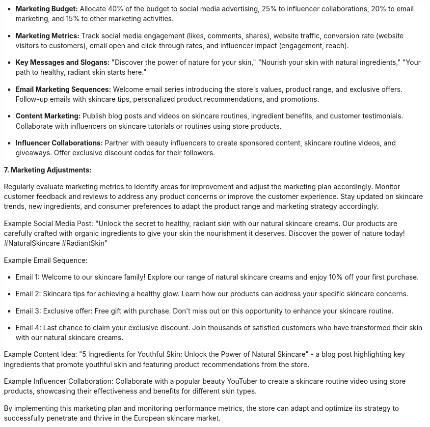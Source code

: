 - **Marketing Budget:** Allocate 40% of the budget to social media advertising, 25% to influencer collaborations, 20% to email marketing, and 15% to other marketing activities.

- **Marketing Metrics:** Track social media engagement (likes, comments, shares), website traffic, conversion rate (website visitors to customers), email open and click-through rates, and influencer impact (engagement, reach).

- **Key Messages and Slogans:** "Discover the power of nature for your skin," "Nourish your skin with natural ingredients," "Your path to healthy, radiant skin starts here."

- **Email Marketing Sequences:** Welcome email series introducing the store's values, product range, and exclusive offers. Follow-up emails with skincare tips, personalized product recommendations, and promotions.

- **Content Marketing:** Publish blog posts and videos on skincare routines, ingredient benefits, and customer testimonials. Collaborate with influencers on skincare tutorials or routines using store products.

- **Influencer Collaborations:** Partner with beauty influencers to create sponsored content, skincare routine videos, and giveaways. Offer exclusive discount codes for their followers.

  

**7. Marketing Adjustments:**



Regularly evaluate marketing metrics to identify areas for improvement and adjust the marketing plan accordingly. Monitor customer feedback and reviews to address any product concerns or improve the customer experience. Stay updated on skincare trends, new ingredients, and consumer preferences to adapt the product range and marketing strategy accordingly.



Example Social Media Post: "Unlock the secret to healthy, radiant skin with our natural skincare creams. Our products are carefully crafted with organic ingredients to give your skin the nourishment it deserves. Discover the power of nature today! #NaturalSkincare #RadiantSkin"



Example Email Sequence:

- Email 1: Welcome to our skincare family! Explore our range of natural skincare creams and enjoy 10% off your first purchase.

- Email 2: Skincare tips for achieving a healthy glow. Learn how our products can address your specific skincare concerns.

- Email 3: Exclusive offer: Free gift with purchase. Don't miss out on this opportunity to enhance your skincare routine.

- Email 4: Last chance to claim your exclusive discount. Join thousands of satisfied customers who have transformed their skin with our natural skincare creams.



Example Content Idea: "5 Ingredients for Youthful Skin: Unlock the Power of Natural Skincare" - a blog post highlighting key ingredients that promote youthful skin and featuring product recommendations from the store.



Example Influencer Collaboration: Collaborate with a popular beauty YouTuber to create a skincare routine video using store products, showcasing their effectiveness and benefits for different skin types.



By implementing this marketing plan and monitoring performance metrics, the store can adapt and optimize its strategy to successfully penetrate and thrive in the European skincare market.


